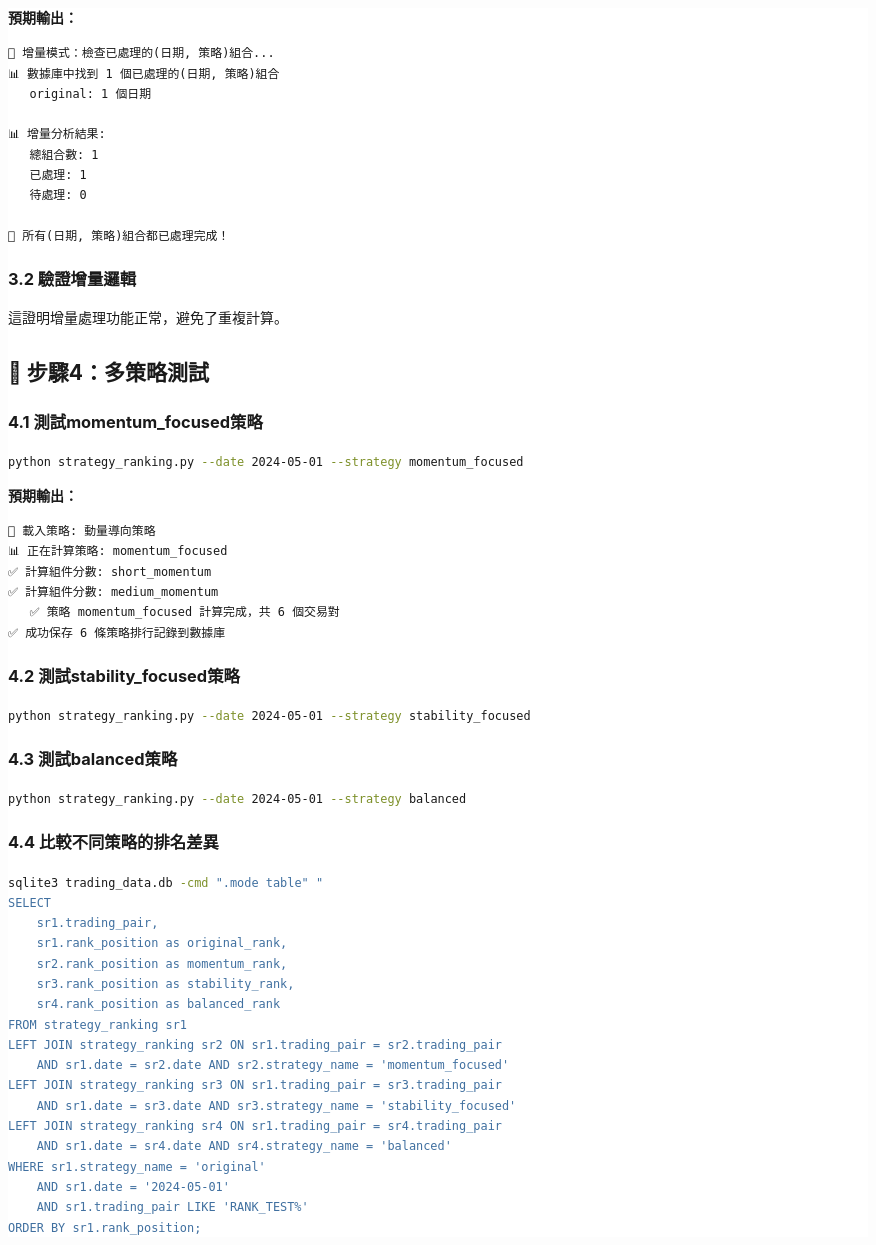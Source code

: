 **預期輸出：**
```
🔄 增量模式：檢查已處理的(日期, 策略)組合...
📊 數據庫中找到 1 個已處理的(日期, 策略)組合
   original: 1 個日期

📊 增量分析結果:
   總組合數: 1
   已處理: 1
   待處理: 0

🎉 所有(日期, 策略)組合都已處理完成！
```

### 3.2 驗證增量邏輯
這證明增量處理功能正常，避免了重複計算。

## 🎯 步驟4：多策略測試

### 4.1 測試momentum_focused策略
```bash
python strategy_ranking.py --date 2024-05-01 --strategy momentum_focused
```

**預期輸出：**
```
🎯 載入策略: 動量導向策略
📊 正在計算策略: momentum_focused
✅ 計算組件分數: short_momentum
✅ 計算組件分數: medium_momentum
   ✅ 策略 momentum_focused 計算完成，共 6 個交易對
✅ 成功保存 6 條策略排行記錄到數據庫
```

### 4.2 測試stability_focused策略
```bash
python strategy_ranking.py --date 2024-05-01 --strategy stability_focused
```

### 4.3 測試balanced策略
```bash
python strategy_ranking.py --date 2024-05-01 --strategy balanced
```

### 4.4 比較不同策略的排名差異
```bash
sqlite3 trading_data.db -cmd ".mode table" "
SELECT 
    sr1.trading_pair,
    sr1.rank_position as original_rank,
    sr2.rank_position as momentum_rank,
    sr3.rank_position as stability_rank,
    sr4.rank_position as balanced_rank
FROM strategy_ranking sr1
LEFT JOIN strategy_ranking sr2 ON sr1.trading_pair = sr2.trading_pair 
    AND sr1.date = sr2.date AND sr2.strategy_name = 'momentum_focused'
LEFT JOIN strategy_ranking sr3 ON sr1.trading_pair = sr3.trading_pair 
    AND sr1.date = sr3.date AND sr3.strategy_name = 'stability_focused'
LEFT JOIN strategy_ranking sr4 ON sr1.trading_pair = sr4.trading_pair 
    AND sr1.date = sr4.date AND sr4.strategy_name = 'balanced'
WHERE sr1.strategy_name = 'original'
    AND sr1.date = '2024-05-01'
    AND sr1.trading_pair LIKE 'RANK_TEST%'
ORDER BY sr1.rank_position;
```